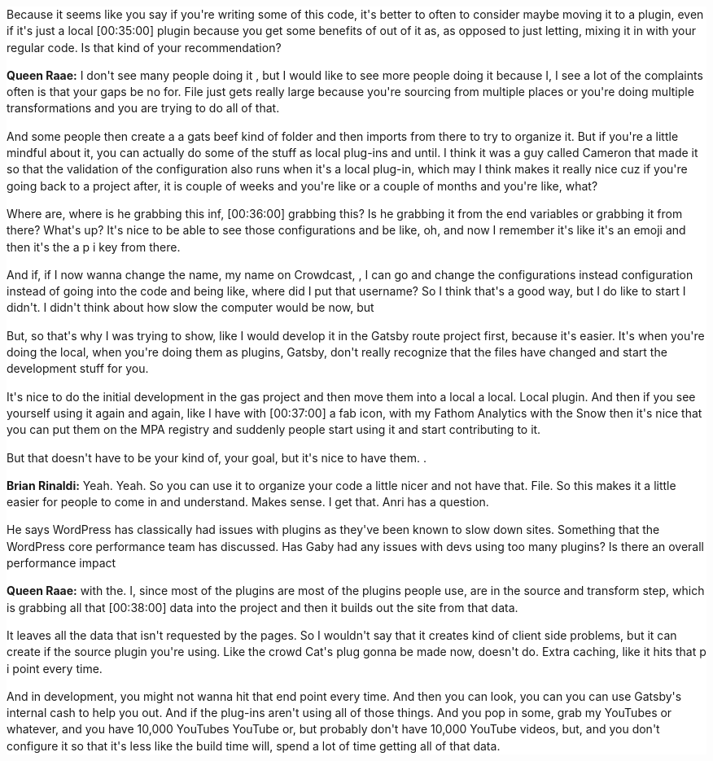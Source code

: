 Because it seems like you say if you're writing some of this code, it's better to often to consider maybe moving it to a plugin, even if it's just a local [00:35:00] plugin because you get some benefits of out of it as, as opposed to just letting, mixing it in with your regular code. Is that kind of your recommendation?

**Queen Raae:** I don't see many people doing it , but I would like to see more people doing it because I, I see a lot of the complaints often is that your gaps be no for. File just gets really large because you're sourcing from multiple places or you're doing multiple transformations and you are trying to do all of that.

And some people then create a a gats beef kind of folder and then imports from there to try to organize it. But if you're a little mindful about it, you can actually do some of the stuff as local plug-ins and until. I think it was a guy called Cameron that made it so that the validation of the configuration also runs when it's a local plug-in, which may I think makes it really nice cuz if you're going back to a project after, it is couple of weeks and you're like or a couple of months and you're like, what?

Where are, where is he grabbing this inf, [00:36:00] grabbing this? Is he grabbing it from the end variables or grabbing it from there? What's up? It's nice to be able to see those configurations and be like, oh, and now I remember it's like it's an emoji and then it's the a p i key from there.

And if, if I now wanna change the name, my name on Crowdcast, , I can go and change the configurations instead configuration instead of going into the code and being like, where did I put that username? So I think that's a good way, but I do like to start I didn't. I didn't think about how slow the computer would be now, but

But, so that's why I was trying to show, like I would develop it in the Gatsby route project first, because it's easier. It's when you're doing the local, when you're doing them as plugins, Gatsby, don't really recognize that the files have changed and start the development stuff for you.

It's nice to do the initial development in the gas project and then move them into a local a local. Local plugin. And then if you see yourself using it again and again, like I have with [00:37:00] a fab icon, with my Fathom Analytics with the Snow then it's nice that you can put them on the MPA registry and suddenly people start using it and start contributing to it.

But that doesn't have to be your kind of, your goal, but it's nice to have them. . 

**Brian Rinaldi:** Yeah. Yeah. So you can use it to organize your code a little nicer and not have that. File. So this makes it a little easier for people to come in and understand. Makes sense. I get that. Anri has a question.

He says WordPress has classically had issues with plugins as they've been known to slow down sites. Something that the WordPress core performance team has discussed. Has Gaby had any issues with devs using too many plugins? Is there an overall performance impact 

**Queen Raae:** with the. I, since most of the plugins are most of the plugins people use, are in the source and transform step, which is grabbing all that [00:38:00] data into the project and then it builds out the site from that data.

It leaves all the data that isn't requested by the pages. So I wouldn't say that it creates kind of client side problems, but it can create if the source plugin you're using. Like the crowd Cat's plug gonna be made now, doesn't do. Extra caching, like it hits that p i point every time.

And in development, you might not wanna hit that end point every time. And then you can look, you can you can use Gatsby's internal cash to help you out. And if the plug-ins aren't using all of those things. And you pop in some, grab my YouTubes or whatever, and you have 10,000 YouTubes YouTube or, but probably don't have 10,000 YouTube videos, but, and you don't configure it so that it's less like the build time will, spend a lot of time getting all of that data.
